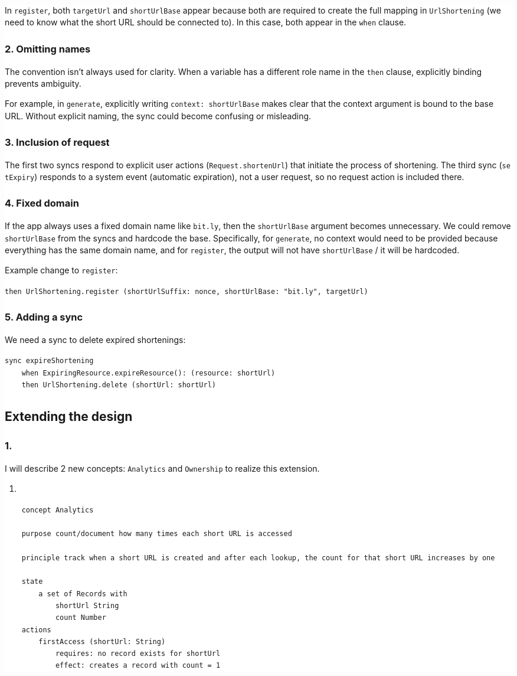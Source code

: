 
In `register`, both `targetUrl` and `shortUrlBase` appear because both are required to create the full mapping in `UrlShortening` (we need to know what the short URL should be connected to). In this case, both appear in the `when` clause. 


### 2. Omitting names

The convention isn’t always used for clarity. When a variable has a different role name in the `then` clause, explicitly binding prevents ambiguity. 

For example, in `generate`, explicitly writing `context: shortUrlBase` makes clear that the context argument is bound to the base URL. Without explicit naming, the sync could become confusing or misleading.

### 3. Inclusion of request

The first two syncs respond to explicit user actions (`Request.shortenUrl`) that initiate the process of shortening. The third sync (`setExpiry`) responds to a system event (automatic expiration), not a user request, so no request action is included there.

### 4. Fixed domain

If the app always uses a fixed domain name like `bit.ly`, then the `shortUrlBase` argument becomes unnecessary. We could remove `shortUrlBase` from the syncs and hardcode the base. Specifically, for `generate`, no context would need to be provided because everything has the same domain name, and for `register`, the output will not have `shortUrlBase` / it will be hardcoded. 

Example change to `register`:

    then UrlShortening.register (shortUrlSuffix: nonce, shortUrlBase: "bit.ly", targetUrl)


### 5. Adding a sync

We need a sync to delete expired shortenings:

    sync expireShortening  
        when ExpiringResource.expireResource(): (resource: shortUrl)  
        then UrlShortening.delete (shortUrl: shortUrl)  


## Extending the design
### 1.

I will describe $2$ new concepts: `Analytics` and `Ownership` to realize this extension. 

1. 

        concept Analytics  

        purpose count/document how many times each short URL is accessed  

        principle track when a short URL is created and after each lookup, the count for that short URL increases by one  

        state  
            a set of Records with  
                shortUrl String  
                count Number  
        actions  
            firstAccess (shortUrl: String)  
                requires: no record exists for shortUrl  
                effect: creates a record with count = 1 
